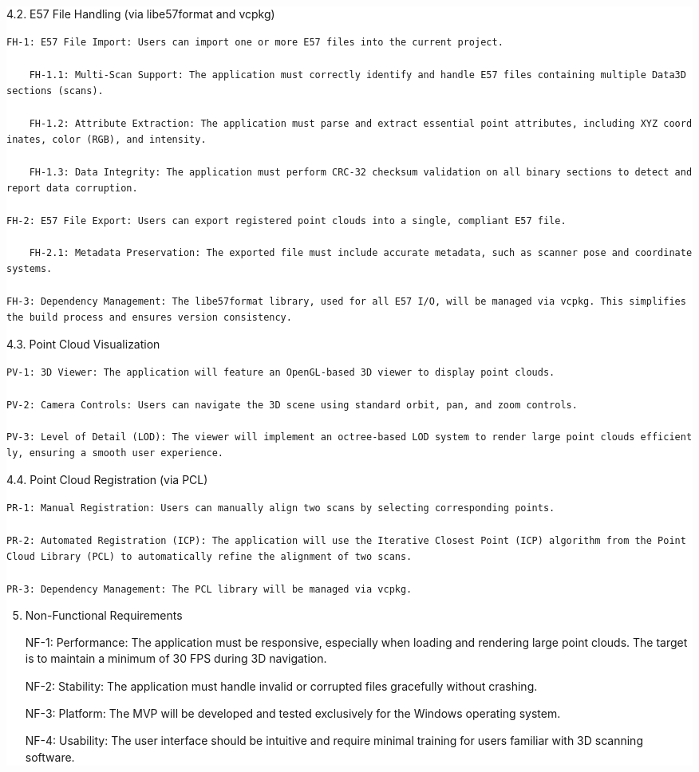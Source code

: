 4.2. E57 File Handling (via libe57format and vcpkg)

    FH-1: E57 File Import: Users can import one or more E57 files into the current project.

        FH-1.1: Multi-Scan Support: The application must correctly identify and handle E57 files containing multiple Data3D sections (scans).

        FH-1.2: Attribute Extraction: The application must parse and extract essential point attributes, including XYZ coordinates, color (RGB), and intensity.

        FH-1.3: Data Integrity: The application must perform CRC-32 checksum validation on all binary sections to detect and report data corruption.

    FH-2: E57 File Export: Users can export registered point clouds into a single, compliant E57 file.

        FH-2.1: Metadata Preservation: The exported file must include accurate metadata, such as scanner pose and coordinate systems.

    FH-3: Dependency Management: The libe57format library, used for all E57 I/O, will be managed via vcpkg. This simplifies the build process and ensures version consistency.

4.3. Point Cloud Visualization

    PV-1: 3D Viewer: The application will feature an OpenGL-based 3D viewer to display point clouds.

    PV-2: Camera Controls: Users can navigate the 3D scene using standard orbit, pan, and zoom controls.

    PV-3: Level of Detail (LOD): The viewer will implement an octree-based LOD system to render large point clouds efficiently, ensuring a smooth user experience.

4.4. Point Cloud Registration (via PCL)

    PR-1: Manual Registration: Users can manually align two scans by selecting corresponding points.

    PR-2: Automated Registration (ICP): The application will use the Iterative Closest Point (ICP) algorithm from the Point Cloud Library (PCL) to automatically refine the alignment of two scans.

    PR-3: Dependency Management: The PCL library will be managed via vcpkg.

5. Non-Functional Requirements

    NF-1: Performance: The application must be responsive, especially when loading and rendering large point clouds. The target is to maintain a minimum of 30 FPS during 3D navigation.

    NF-2: Stability: The application must handle invalid or corrupted files gracefully without crashing.

    NF-3: Platform: The MVP will be developed and tested exclusively for the Windows operating system.

    NF-4: Usability: The user interface should be intuitive and require minimal training for users familiar with 3D scanning software.